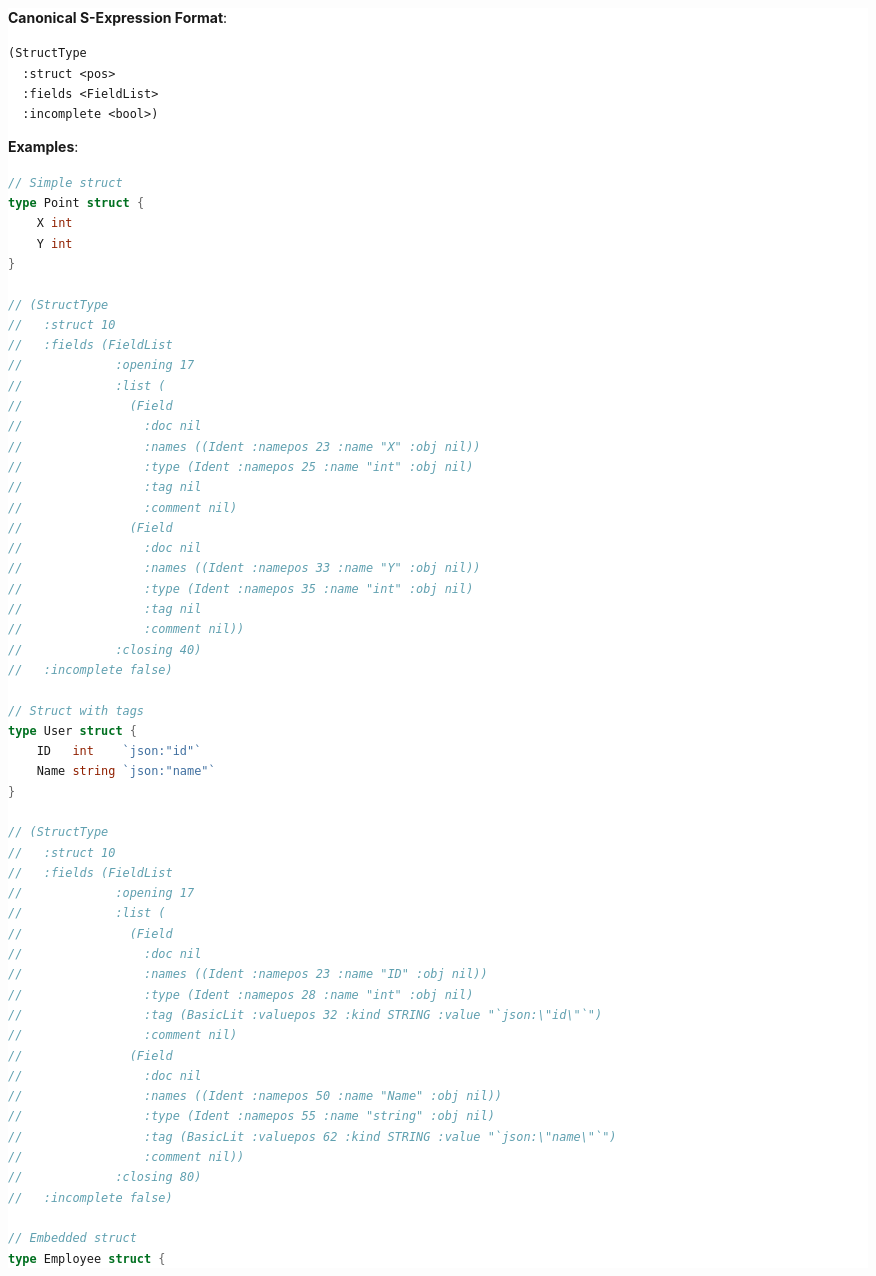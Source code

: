 **Canonical S-Expression Format**:
```lisp
(StructType
  :struct <pos>
  :fields <FieldList>
  :incomplete <bool>)
```

**Examples**:

```go
// Simple struct
type Point struct {
    X int
    Y int
}

// (StructType
//   :struct 10
//   :fields (FieldList
//             :opening 17
//             :list (
//               (Field
//                 :doc nil
//                 :names ((Ident :namepos 23 :name "X" :obj nil))
//                 :type (Ident :namepos 25 :name "int" :obj nil)
//                 :tag nil
//                 :comment nil)
//               (Field
//                 :doc nil
//                 :names ((Ident :namepos 33 :name "Y" :obj nil))
//                 :type (Ident :namepos 35 :name "int" :obj nil)
//                 :tag nil
//                 :comment nil))
//             :closing 40)
//   :incomplete false)

// Struct with tags
type User struct {
    ID   int    `json:"id"`
    Name string `json:"name"`
}

// (StructType
//   :struct 10
//   :fields (FieldList
//             :opening 17
//             :list (
//               (Field
//                 :doc nil
//                 :names ((Ident :namepos 23 :name "ID" :obj nil))
//                 :type (Ident :namepos 28 :name "int" :obj nil)
//                 :tag (BasicLit :valuepos 32 :kind STRING :value "`json:\"id\"`")
//                 :comment nil)
//               (Field
//                 :doc nil
//                 :names ((Ident :namepos 50 :name "Name" :obj nil))
//                 :type (Ident :namepos 55 :name "string" :obj nil)
//                 :tag (BasicLit :valuepos 62 :kind STRING :value "`json:\"name\"`")
//                 :comment nil))
//             :closing 80)
//   :incomplete false)

// Embedded struct
type Employee struct {
```